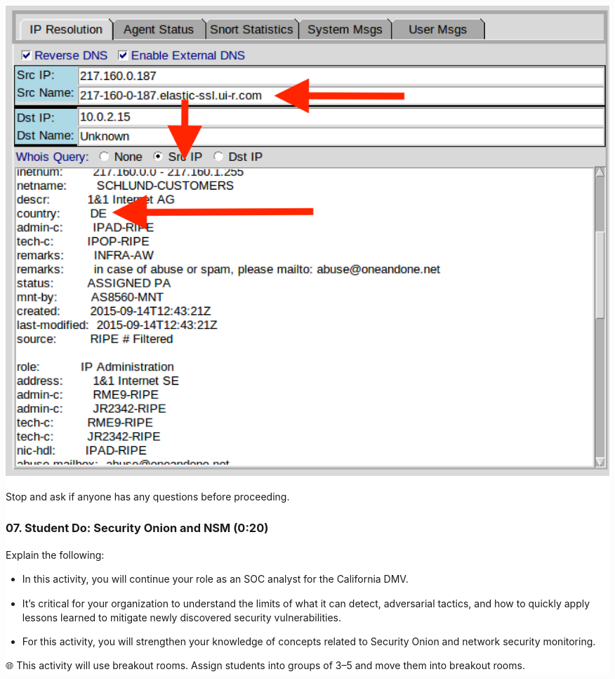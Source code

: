 ![IP Resolution](Images/Reverse%20DNS.png)

Stop and ask if anyone has any questions before proceeding.

### 07. Student Do: Security Onion and NSM (0:20)

Explain the following:

- In this activity, you will continue your role as an SOC analyst for the California DMV.

- It’s critical for your organization to understand the limits of what it can detect, adversarial tactics, and how to quickly apply lessons learned to mitigate newly discovered security vulnerabilities.

- For this activity, you will strengthen your knowledge of concepts related to Security Onion and network security monitoring.

:globe_with_meridians: This activity will use breakout rooms. Assign students into groups of 3–5 and move them into breakout rooms. 
